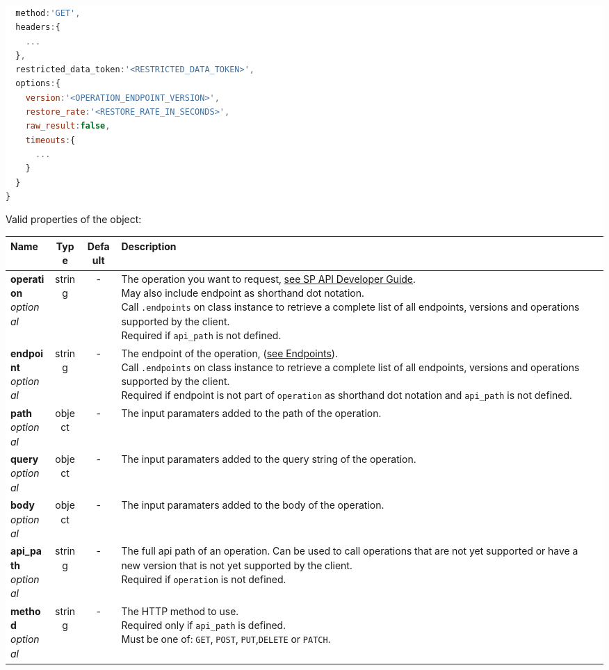 ```javascript
  method:'GET',
  headers:{
    ...
  },
  restricted_data_token:'<RESTRICTED_DATA_TOKEN>',
  options:{
    version:'<OPERATION_ENDPOINT_VERSION>',
    restore_rate:'<RESTORE_RATE_IN_SECONDS>',
    raw_result:false,
    timeouts:{
      ...
    }
  }
}
```

Valid properties of the object:

| Name                                    |  Type  | Default | Description                                                                                                                                                                                                                                                                                                                                                                                                                                                                                                                   |
| :-------------------------------------- | :----: | :-----: | :---------------------------------------------------------------------------------------------------------------------------------------------------------------------------------------------------------------------------------------------------------------------------------------------------------------------------------------------------------------------------------------------------------------------------------------------------------------------------------------------------------------------------- |
| **operation**<br>_optional_             | string |    -    | The operation you want to request, [see SP API Developer Guide](https://developer-docs.amazon.com/sp-api/docs).<br>May also include endpoint as shorthand dot notation.<br>Call `.endpoints` on class instance to retrieve a complete list of all endpoints, versions and operations supported by the client.<br>Required if `api_path` is not defined.                                                                                                                                                                       |
| **endpoint**<br>_optional_              | string |    -    | The endpoint of the operation, ([see Endpoints](#endpoints)).<br>Call `.endpoints` on class instance to retrieve a complete list of all endpoints, versions and operations supported by the client.<br>Required if endpoint is not part of `operation` as shorthand dot notation and `api_path` is not defined.                                                                                                                                                                                                               |
| **path**<br>_optional_                  | object |    -    | The input paramaters added to the path of the operation.                                                                                                                                                                                                                                                                                                                                                                                                                                                                      |
| **query**<br>_optional_                 | object |    -    | The input paramaters added to the query string of the operation.                                                                                                                                                                                                                                                                                                                                                                                                                                                              |
| **body**<br>_optional_                  | object |    -    | The input paramaters added to the body of the operation.                                                                                                                                                                                                                                                                                                                                                                                                                                                                      |
| **api_path**<br>_optional_              | string |    -    | The full api path of an operation. Can be used to call operations that are not yet supported or have a new version that is not yet supported by the client.<br>Required if `operation` is not defined.                                                                                                                                                                                                                                                                                                                        |
| **method**<br>_optional_                | string |    -    | The HTTP method to use.<br>Required only if `api_path` is defined.<br>Must be one of: `GET`, `POST`, `PUT`,`DELETE` or `PATCH`.                                                                                                                                                                                                                                                                                                                                                                                               |
